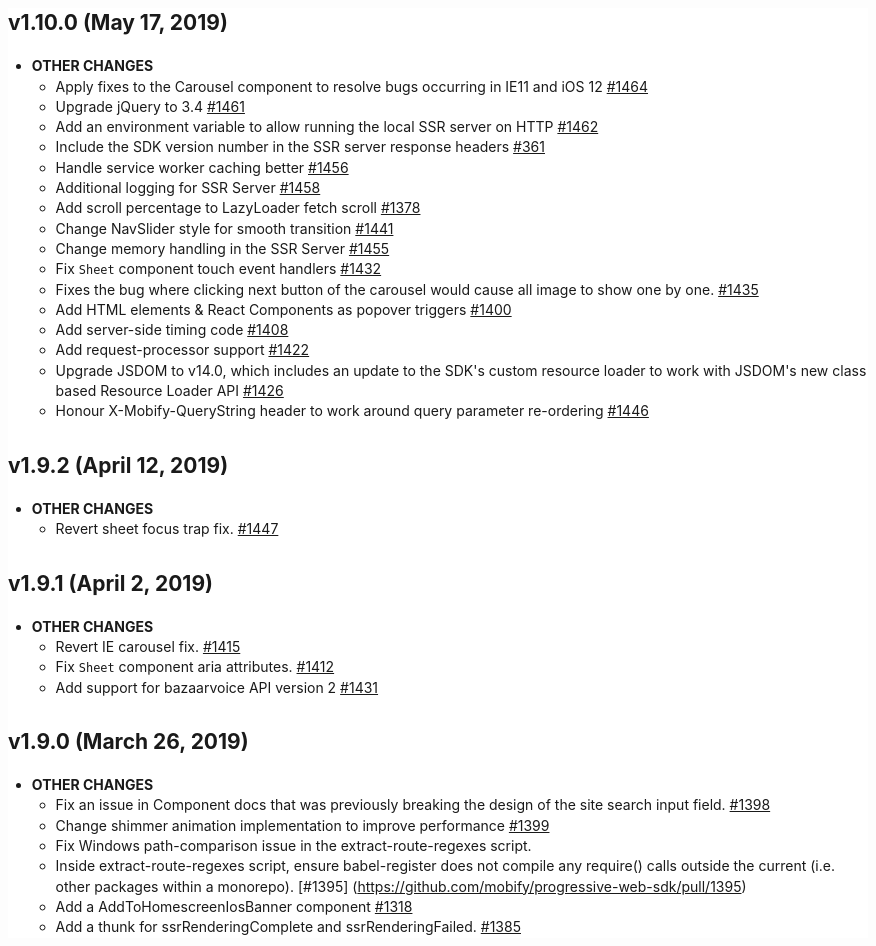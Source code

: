 ## v1.10.0 (May 17, 2019)
- **OTHER CHANGES**
    - Apply fixes to the Carousel component to resolve bugs occurring in IE11 and iOS 12 [#1464](https://github.com/mobify/progressive-web-sdk/pull/1464)
    - Upgrade jQuery to 3.4 [#1461](https://github.com/mobify/progressive-web-sdk/pull/1461)
    - Add an environment variable to allow running the local SSR server on HTTP [#1462](https://github.com/mobify/progressive-web-sdk/pull/1462)
    - Include the SDK version number in the SSR server response headers [#361](https://github.com/mobify/mobify-platform-sdks/pull/361)
    - Handle service worker caching better [#1456](https://github.com/mobify/progressive-web-sdk/pull/1456)
    - Additional logging for SSR Server [#1458](https://github.com/mobify/progressive-web-sdk/pull/1458)
    - Add scroll percentage to LazyLoader fetch scroll [#1378](https://github.com/mobify/progressive-web-sdk/pull/1378)
    - Change NavSlider style for smooth transition [#1441](https://github.com/mobify/progressive-web-sdk/pull/1441)
    - Change memory handling in the SSR Server [#1455](https://github.com/mobify/progressive-web-sdk/pull/1455)
    - Fix `Sheet` component touch event handlers [#1432](https://github.com/mobify/progressive-web-sdk/pull/1432)
    - Fixes the bug where clicking next button of the carousel would cause all image to show one by one. [#1435](https://github.com/mobify/progressive-web-sdk/pull/1435)
    - Add HTML elements & React Components as popover triggers [#1400](https://github.com/mobify/progressive-web-sdk/pull/1400)
    - Add server-side timing code [#1408](https://github.com/mobify/progressive-web-sdk/pull/1408)
    - Add request-processor support [#1422](https://github.com/mobify/progressive-web-sdk/pull/1422)
    - Upgrade JSDOM to v14.0, which includes an update to the SDK's custom resource loader to work with JSDOM's new class based Resource Loader API [#1426](https://github.com/mobify/progressive-web-sdk/pull/1426)
    - Honour X-Mobify-QueryString header to work around query parameter re-ordering [#1446](https://github.com/mobify/progressive-web-sdk/pull/1446)

## v1.9.2 (April 12, 2019)
- **OTHER CHANGES**
    - Revert sheet focus trap fix. [#1447](https://github.com/mobify/progressive-web-sdk/pull/1447)

## v1.9.1 (April 2, 2019)
- **OTHER CHANGES**
    - Revert IE carousel fix. [#1415](https://github.com/mobify/progressive-web-sdk/pull/1415)
    - Fix `Sheet` component aria attributes. [#1412](https://github.com/mobify/progressive-web-sdk/pull/1412)
    - Add support for bazaarvoice API version 2 [#1431](https://github.com/mobify/progressive-web-sdk/pull/1431)

## v1.9.0 (March 26, 2019)
- **OTHER CHANGES**
    - Fix an issue in Component docs that was previously breaking the design of the site search input field. [#1398](https://github.com/mobify/progressive-web-sdk/pull/1398)
    - Change shimmer animation implementation to improve performance [#1399](https://github.com/mobify/progressive-web-sdk/pull/1399)
    - Fix Windows path-comparison issue in the extract-route-regexes script.
    - Inside extract-route-regexes script, ensure babel-register does not compile any require() calls outside the current (i.e. other packages within a monorepo). [#1395] (https://github.com/mobify/progressive-web-sdk/pull/1395)
    - Add a AddToHomescreenIosBanner component [#1318](https://github.com/mobify/progressive-web-sdk/pull/1318)
    - Add a thunk for ssrRenderingComplete and ssrRenderingFailed. [#1385](https://github.com/mobify/progressive-web-sdk/pull/1385)